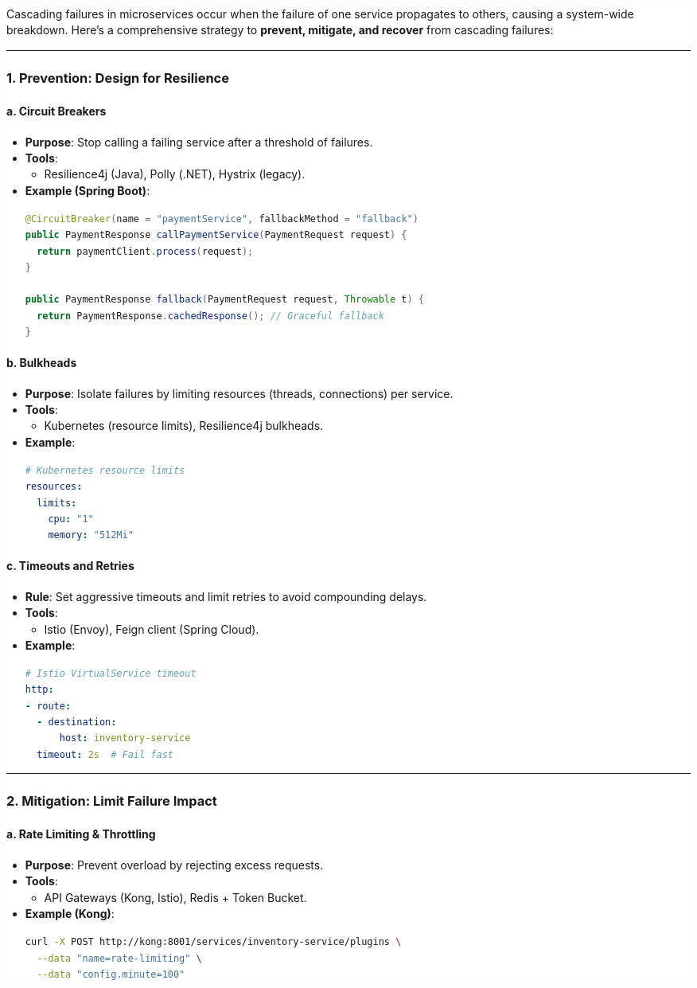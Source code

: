 Cascading failures in microservices occur when the failure of one service propagates to others, causing a system-wide breakdown. Here’s a comprehensive strategy to **prevent, mitigate, and recover** from cascading failures:

---

### **1. Prevention: Design for Resilience**
#### **a. Circuit Breakers**
- **Purpose**: Stop calling a failing service after a threshold of failures.
- **Tools**: 
  - Resilience4j (Java), Polly (.NET), Hystrix (legacy).
- **Example (Spring Boot)**:
  ```java
  @CircuitBreaker(name = "paymentService", fallbackMethod = "fallback")
  public PaymentResponse callPaymentService(PaymentRequest request) {
    return paymentClient.process(request);
  }
  
  public PaymentResponse fallback(PaymentRequest request, Throwable t) {
    return PaymentResponse.cachedResponse(); // Graceful fallback
  }
  ```

#### **b. Bulkheads**
- **Purpose**: Isolate failures by limiting resources (threads, connections) per service.
- **Tools**: 
  - Kubernetes (resource limits), Resilience4j bulkheads.
- **Example**:
  ```yaml
  # Kubernetes resource limits
  resources:
    limits:
      cpu: "1"
      memory: "512Mi"
  ```

#### **c. Timeouts and Retries**
- **Rule**: Set aggressive timeouts and limit retries to avoid compounding delays.
- **Tools**: 
  - Istio (Envoy), Feign client (Spring Cloud).
- **Example**:
  ```yaml
  # Istio VirtualService timeout
  http:
  - route:
    - destination:
        host: inventory-service
    timeout: 2s  # Fail fast
  ```

---

### **2. Mitigation: Limit Failure Impact**
#### **a. Rate Limiting & Throttling**
- **Purpose**: Prevent overload by rejecting excess requests.
- **Tools**: 
  - API Gateways (Kong, Istio), Redis + Token Bucket.
- **Example (Kong)**:
  ```bash
  curl -X POST http://kong:8001/services/inventory-service/plugins \
    --data "name=rate-limiting" \
    --data "config.minute=100"
  ```
